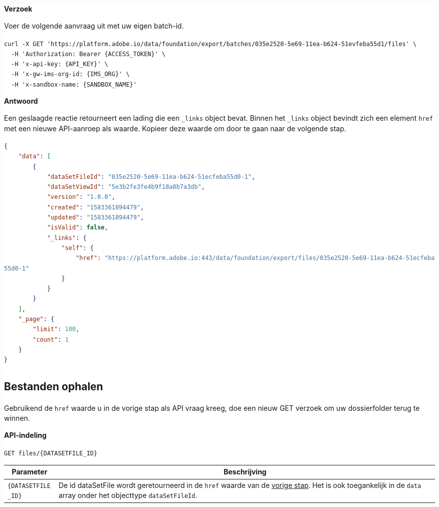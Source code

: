 **Verzoek**

Voer de volgende aanvraag uit met uw eigen batch-id.

```shell
curl -X GET 'https://platform.adobe.io/data/foundation/export/batches/035e2520-5e69-11ea-b624-51evfeba55d1/files' \
  -H 'Authorization: Bearer {ACCESS_TOKEN}' \
  -H 'x-api-key: {API_KEY}' \
  -H 'x-gw-ims-org-id: {IMS_ORG}' \
  -H 'x-sandbox-name: {SANDBOX_NAME}'
```

**Antwoord**

Een geslaagde reactie retourneert een lading die een `_links` object bevat. Binnen het `_links` object bevindt zich een element `href` met een nieuwe API-aanroep als waarde. Kopieer deze waarde om door te gaan naar de volgende stap.

```json
{
    "data": [
        {
            "dataSetFileId": "035e2520-5e69-11ea-b624-51ecfeba55d0-1",
            "dataSetViewId": "5e3b2fe3fe4b9f18a8b7a3db",
            "version": "1.0.0",
            "created": "1583361894479",
            "updated": "1583361894479",
            "isValid": false,
            "_links": {
                "self": {
                    "href": "https://platform.adobe.io:443/data/foundation/export/files/035e2520-5e69-11ea-b624-51ecfeba55d0-1"
                }
            }
        }
    ],
    "_page": {
        "limit": 100,
        "count": 1
    }
}
```

## Bestanden ophalen

Gebruikend de `href` waarde u in de vorige stap als API vraag kreeg, doe een nieuw GET verzoek om uw dossierfolder terug te winnen.

**API-indeling**

```http
GET files/{DATASETFILE_ID}
```

| Parameter | Beschrijving |
| --------- | ----------- |
| `{DATASETFILE_ID}` | De id dataSetFile wordt geretourneerd in de `href` waarde van de [vorige stap](#retrieve-the-next-api-call-with-your-batch-id). Het is ook toegankelijk in de `data` array onder het objecttype `dataSetFileId`. |
